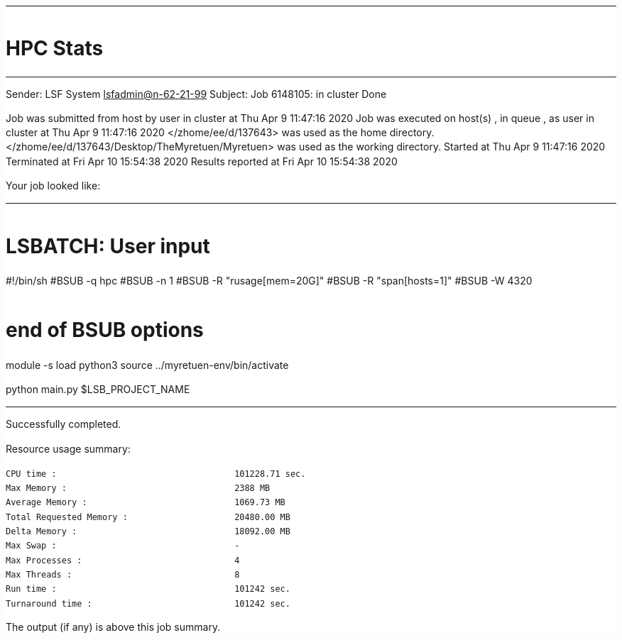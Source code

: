 ---------------------------------------------------------------------------------------------------------------------

# HPC Stats


------------------------------------------------------------
Sender: LSF System <lsfadmin@n-62-21-99>
Subject: Job 6148105: <NNAgent3new-Selfplay-100> in cluster <dcc> Done

Job <NNAgent3new-Selfplay-100> was submitted from host <n-62-27-21> by user <s183905> in cluster <dcc> at Thu Apr  9 11:47:16 2020
Job was executed on host(s) <n-62-21-99>, in queue <hpc>, as user <s183905> in cluster <dcc> at Thu Apr  9 11:47:16 2020
</zhome/ee/d/137643> was used as the home directory.
</zhome/ee/d/137643/Desktop/TheMyretuen/Myretuen> was used as the working directory.
Started at Thu Apr  9 11:47:16 2020
Terminated at Fri Apr 10 15:54:38 2020
Results reported at Fri Apr 10 15:54:38 2020

Your job looked like:

------------------------------------------------------------
# LSBATCH: User input
#!/bin/sh
#BSUB -q hpc
#BSUB -n 1
#BSUB -R "rusage[mem=20G]"
#BSUB -R "span[hosts=1]"
#BSUB -W 4320
# end of BSUB options

module -s load python3
source ../myretuen-env/bin/activate

python main.py $LSB_PROJECT_NAME


------------------------------------------------------------

Successfully completed.

Resource usage summary:

    CPU time :                                   101228.71 sec.
    Max Memory :                                 2388 MB
    Average Memory :                             1069.73 MB
    Total Requested Memory :                     20480.00 MB
    Delta Memory :                               18092.00 MB
    Max Swap :                                   -
    Max Processes :                              4
    Max Threads :                                8
    Run time :                                   101242 sec.
    Turnaround time :                            101242 sec.

The output (if any) is above this job summary.

